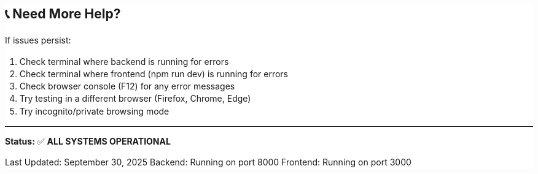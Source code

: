 
## 📞 **Need More Help?**

If issues persist:
1. Check terminal where backend is running for errors
2. Check terminal where frontend (npm run dev) is running for errors
3. Check browser console (F12) for any error messages
4. Try testing in a different browser (Firefox, Chrome, Edge)
5. Try incognito/private browsing mode

---

**Status:** ✅ **ALL SYSTEMS OPERATIONAL**

Last Updated: September 30, 2025
Backend: Running on port 8000
Frontend: Running on port 3000
